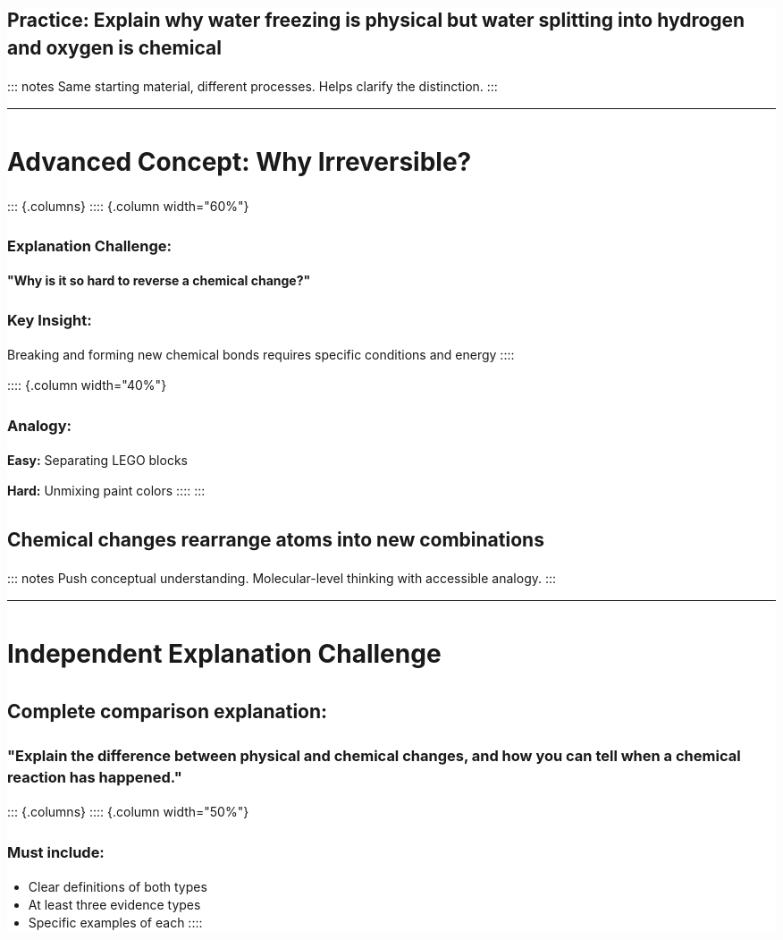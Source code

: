 ## **Practice:** Explain why water freezing is physical but water splitting into hydrogen and oxygen is chemical

::: notes
Same starting material, different processes. Helps clarify the distinction.
:::

---

# Advanced Concept: Why Irreversible?

::: {.columns}
:::: {.column width="60%"}
### **Explanation Challenge:**
**"Why is it so hard to reverse a chemical change?"**

### **Key Insight:**
Breaking and forming new chemical bonds requires specific conditions and energy
::::

:::: {.column width="40%"}
### **Analogy:**
**Easy:** Separating LEGO blocks

**Hard:** Unmixing paint colors
::::
:::

## **Chemical changes rearrange atoms into new combinations**

::: notes
Push conceptual understanding. Molecular-level thinking with accessible analogy.
:::

---

# Independent Explanation Challenge

## **Complete comparison explanation:**

### **"Explain the difference between physical and chemical changes, and how you can tell when a chemical reaction has happened."**

::: {.columns}
:::: {.column width="50%"}
### **Must include:**
- Clear definitions of both types
- At least three evidence types
- Specific examples of each
::::

